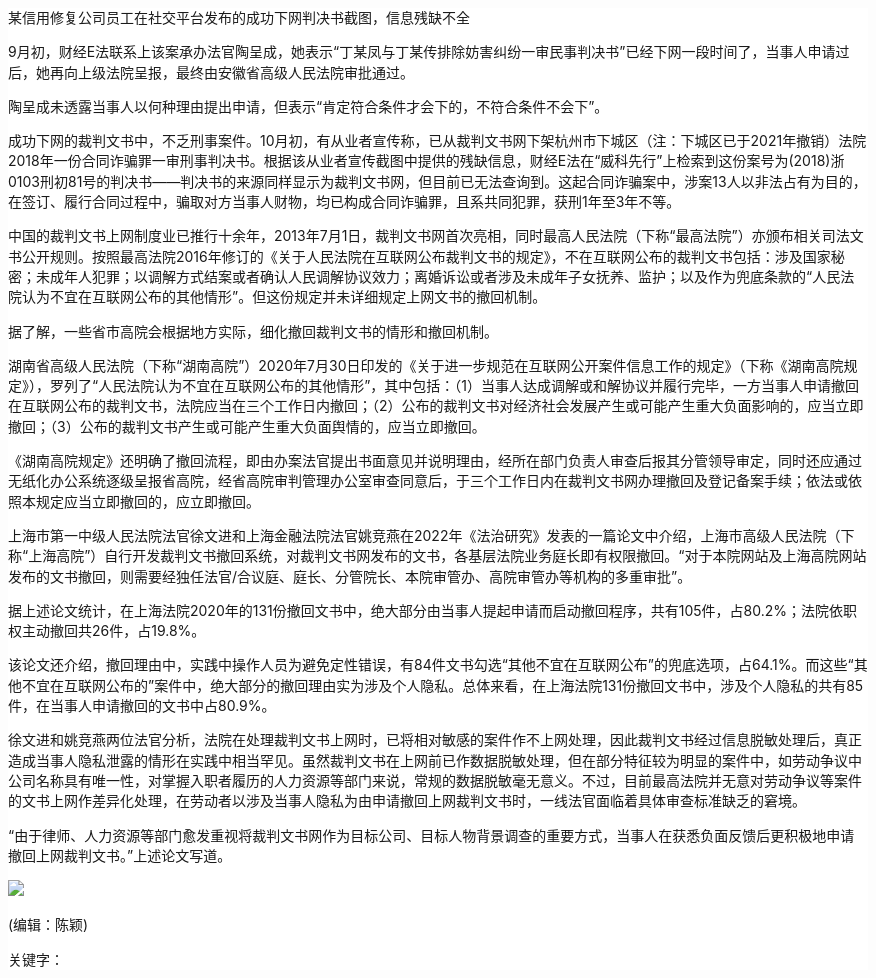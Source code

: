 某信用修复公司员工在社交平台发布的成功下网判决书截图，信息残缺不全

9月初，财经E法联系上该案承办法官陶呈成，她表示“丁某凤与丁某传排除妨害纠纷一审民事判决书”已经下网一段时间了，当事人申请过后，她再向上级法院呈报，最终由安徽省高级人民法院审批通过。

陶呈成未透露当事人以何种理由提出申请，但表示“肯定符合条件才会下的，不符合条件不会下”。

成功下网的裁判文书中，不乏刑事案件。10月初，有从业者宣传称，已从裁判文书网下架杭州市下城区（注：下城区已于2021年撤销）法院2018年一份合同诈骗罪一审刑事判决书。根据该从业者宣传截图中提供的残缺信息，财经E法在“威科先行”上检索到这份案号为(2018)浙0103刑初81号的判决书——判决书的来源同样显示为裁判文书网，但目前已无法查询到。这起合同诈骗案中，涉案13人以非法占有为目的，在签订、履行合同过程中，骗取对方当事人财物，均已构成合同诈骗罪，且系共同犯罪，获刑1年至3年不等。

中国的裁判文书上网制度业已推行十余年，2013年7月1日，裁判文书网首次亮相，同时最高人民法院（下称“最高法院”）亦颁布相关司法文书公开规则。按照最高法院2016年修订的《关于人民法院在互联网公布裁判文书的规定》，不在互联网公布的裁判文书包括：涉及国家秘密；未成年人犯罪；以调解方式结案或者确认人民调解协议效力；离婚诉讼或者涉及未成年子女抚养、监护；以及作为兜底条款的“人民法院认为不宜在互联网公布的其他情形”。但这份规定并未详细规定上网文书的撤回机制。

据了解，一些省市高院会根据地方实际，细化撤回裁判文书的情形和撤回机制。

湖南省高级人民法院（下称“湖南高院”）2020年7月30日印发的《关于进一步规范在互联网公开案件信息工作的规定》（下称《湖南高院规定》），罗列了“人民法院认为不宜在互联网公布的其他情形”，其中包括：（1）当事人达成调解或和解协议并履行完毕，一方当事人申请撤回在互联网公布的裁判文书，法院应当在三个工作日内撤回；（2）公布的裁判文书对经济社会发展产生或可能产生重大负面影响的，应当立即撤回；（3）公布的裁判文书产生或可能产生重大负面舆情的，应当立即撤回。

《湖南高院规定》还明确了撤回流程，即由办案法官提出书面意见并说明理由，经所在部门负责人审查后报其分管领导审定，同时还应通过无纸化办公系统逐级呈报省高院，经省高院审判管理办公室审查同意后，于三个工作日内在裁判文书网办理撤回及登记备案手续；依法或依照本规定应当立即撤回的，应立即撤回。

上海市第一中级人民法院法官徐文进和上海金融法院法官姚竞燕在2022年《法治研究》发表的一篇论文中介绍，上海市高级人民法院（下称“上海高院”）自行开发裁判文书撤回系统，对裁判文书网发布的文书，各基层法院业务庭长即有权限撤回。“对于本院网站及上海高院网站发布的文书撤回，则需要经独任法官/合议庭、庭长、分管院长、本院审管办、高院审管办等机构的多重审批”。

据上述论文统计，在上海法院2020年的131份撤回文书中，绝大部分由当事人提起申请而启动撤回程序，共有105件，占80.2%；法院依职权主动撤回共26件，占19.8%。

该论文还介绍，撤回理由中，实践中操作人员为避免定性错误，有84件文书勾选“其他不宜在互联网公布”的兜底选项，占64.1%。而这些“其他不宜在互联网公布的”案件中，绝大部分的撤回理由实为涉及个人隐私。总体来看，在上海法院131份撤回文书中，涉及个人隐私的共有85件，在当事人申请撤回的文书中占80.9%。

徐文进和姚竞燕两位法官分析，法院在处理裁判文书上网时，已将相对敏感的案件作不上网处理，因此裁判文书经过信息脱敏处理后，真正造成当事人隐私泄露的情形在实践中相当罕见。虽然裁判文书在上网前已作数据脱敏处理，但在部分特征较为明显的案件中，如劳动争议中公司名称具有唯一性，对掌握入职者履历的人力资源等部门来说，常规的数据脱敏毫无意义。不过，目前最高法院并无意对劳动争议等案件的文书上网作差异化处理，在劳动者以涉及当事人隐私为由申请撤回上网裁判文书时，一线法官面临着具体审查标准缺乏的窘境。

“由于律师、人力资源等部门愈发重视将裁判文书网作为目标公司、目标人物背景调查的重要方式，当事人在获悉负面反馈后更积极地申请撤回上网裁判文书。”上述论文写道。

![](https://tx1.cdn.caijing.com.cn/2014-03-27/114048455.jpg)

(编辑：陈颖)

关键字：